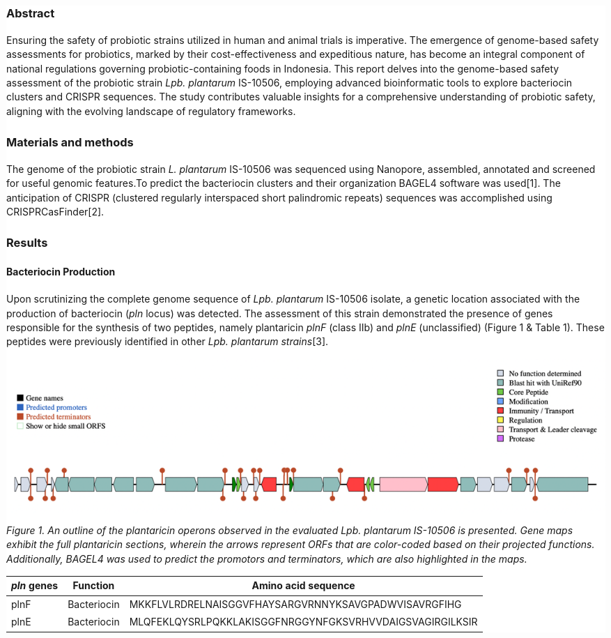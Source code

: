 ### Abstract

Ensuring the safety of probiotic strains utilized in human and animal trials is imperative. The emergence of genome-based safety assessments for probiotics, marked by their cost-effectiveness and expeditious nature, has become an integral component of national regulations governing probiotic-containing foods in Indonesia. This report delves into the genome-based safety assessment of the probiotic strain _Lpb. plantarum_ IS-10506, employing advanced bioinformatic tools to explore bacteriocin clusters and CRISPR sequences. The study contributes valuable insights for a comprehensive understanding of probiotic safety, aligning with the evolving landscape of regulatory frameworks.

### Materials and methods

The genome of the probiotic strain _L. plantarum_ IS-10506 was sequenced using Nanopore, assembled, annotated and screened for useful genomic features.To predict the bacteriocin clusters and their organization BAGEL4 software was used[1].
The anticipation of CRISPR (clustered regularly interspaced short palindromic repeats) sequences was accomplished using CRISPRCasFinder[2].

### Results

#### Bacteriocin Production

Upon scrutinizing the complete genome sequence of _Lpb. plantarum_ IS-10506 isolate, a genetic location associated with the production of bacteriocin (_pln_ locus) was detected. The assessment of this strain demonstrated the presence of genes responsible for the synthesis of two peptides, namely plantaricin _plnF_ (class IIb) and _plnE_ (unclassified) (Figure 1 & Table 1). These peptides were previously identified in other _Lpb. plantarum strains_[3].

<div style='justify-content: center'>
<img src="https://github.com/iliapopov17/PNMIM/blob/9149fdc788ba289ab09e74dce2b701504309e370/img/BAGEL%20results.png" align='center', width="100%">
</div>

_Figure 1. An outline of the plantaricin operons observed in the evaluated Lpb. plantarum IS-10506 is presented. Gene maps exhibit the full plantaricin sections, wherein the arrows represent ORFs that are color-coded based on their projected functions. Additionally, BAGEL4 was used to predict the promotors and terminators, which are also highlighted in the maps._

|_pln_ genes|Function|Amino acid sequence|
|---|---|---|
|plnF|Bacteriocin|MKKFLVLRDRELNAISGGVFHAYSARGVRNNYKSAVGPADWVISAVRGFIHG|
|plnE|Bacteriocin|MLQFEKLQYSRLPQKKLAKISGGFNRGGYNFGKSVRHVVDAIGSVAGIRGILKSIR|
